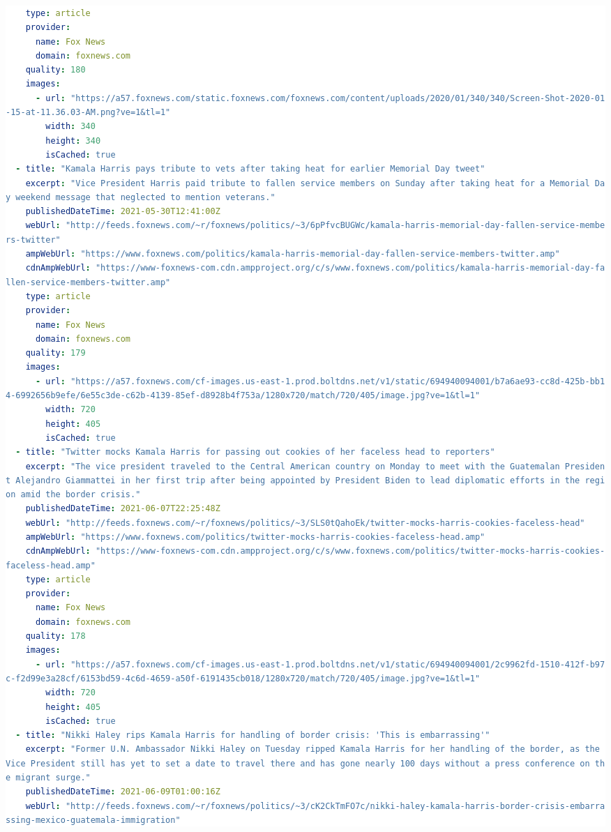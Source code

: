 ```yaml
    type: article
    provider:
      name: Fox News
      domain: foxnews.com
    quality: 180
    images:
      - url: "https://a57.foxnews.com/static.foxnews.com/foxnews.com/content/uploads/2020/01/340/340/Screen-Shot-2020-01-15-at-11.36.03-AM.png?ve=1&tl=1"
        width: 340
        height: 340
        isCached: true
  - title: "Kamala Harris pays tribute to vets after taking heat for earlier Memorial Day tweet"
    excerpt: "Vice President Harris paid tribute to fallen service members on Sunday after taking heat for a Memorial Day weekend message that neglected to mention veterans."
    publishedDateTime: 2021-05-30T12:41:00Z
    webUrl: "http://feeds.foxnews.com/~r/foxnews/politics/~3/6pPfvcBUGWc/kamala-harris-memorial-day-fallen-service-members-twitter"
    ampWebUrl: "https://www.foxnews.com/politics/kamala-harris-memorial-day-fallen-service-members-twitter.amp"
    cdnAmpWebUrl: "https://www-foxnews-com.cdn.ampproject.org/c/s/www.foxnews.com/politics/kamala-harris-memorial-day-fallen-service-members-twitter.amp"
    type: article
    provider:
      name: Fox News
      domain: foxnews.com
    quality: 179
    images:
      - url: "https://a57.foxnews.com/cf-images.us-east-1.prod.boltdns.net/v1/static/694940094001/b7a6ae93-cc8d-425b-bb14-6992656b9efe/6e55c3de-c62b-4139-85ef-d8928b4f753a/1280x720/match/720/405/image.jpg?ve=1&tl=1"
        width: 720
        height: 405
        isCached: true
  - title: "Twitter mocks Kamala Harris for passing out cookies of her faceless head to reporters"
    excerpt: "The vice president traveled to the Central American country on Monday to meet with the Guatemalan President Alejandro Giammattei in her first trip after being appointed by President Biden to lead diplomatic efforts in the region amid the border crisis."
    publishedDateTime: 2021-06-07T22:25:48Z
    webUrl: "http://feeds.foxnews.com/~r/foxnews/politics/~3/SLS0tQahoEk/twitter-mocks-harris-cookies-faceless-head"
    ampWebUrl: "https://www.foxnews.com/politics/twitter-mocks-harris-cookies-faceless-head.amp"
    cdnAmpWebUrl: "https://www-foxnews-com.cdn.ampproject.org/c/s/www.foxnews.com/politics/twitter-mocks-harris-cookies-faceless-head.amp"
    type: article
    provider:
      name: Fox News
      domain: foxnews.com
    quality: 178
    images:
      - url: "https://a57.foxnews.com/cf-images.us-east-1.prod.boltdns.net/v1/static/694940094001/2c9962fd-1510-412f-b97c-f2d99e3a28cf/6153bd59-4c6d-4659-a50f-6191435cb018/1280x720/match/720/405/image.jpg?ve=1&tl=1"
        width: 720
        height: 405
        isCached: true
  - title: "Nikki Haley rips Kamala Harris for handling of border crisis: 'This is embarrassing'"
    excerpt: "Former U.N. Ambassador Nikki Haley on Tuesday ripped Kamala Harris for her handling of the border, as the Vice President still has yet to set a date to travel there and has gone nearly 100 days without a press conference on the migrant surge."
    publishedDateTime: 2021-06-09T01:00:16Z
    webUrl: "http://feeds.foxnews.com/~r/foxnews/politics/~3/cK2CkTmFO7c/nikki-haley-kamala-harris-border-crisis-embarrassing-mexico-guatemala-immigration"
```